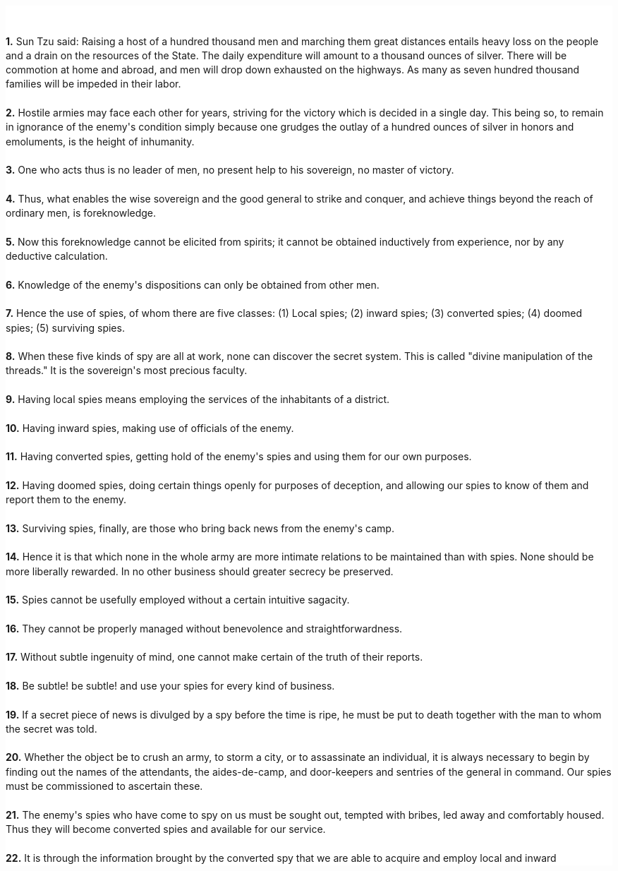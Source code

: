<a name="1100"></a><br><br><b>1.</b> Sun Tzu said:  Raising a host of a hundred thousand men 
<a name="1101"></a>and marching them great distances entails heavy loss on the people and 
<a name="1102"></a>a drain on the resources of the State. The daily expenditure will amount 
<a name="1103"></a>to a thousand ounces of silver.  There will be commotion at home and abroad, 
<a name="1104"></a>and men will drop down exhausted on the highways. As many as seven hundred 
<a name="1105"></a>thousand families will be impeded in their labor.
<a name="1106"></a><br><br><b>2.</b> Hostile armies may face each other for years, striving 
<a name="1107"></a>for the victory which is decided in a single day. This being so, to remain 
<a name="1108"></a>in ignorance of the enemy's condition simply because one grudges the outlay 
<a name="1109"></a>of a hundred ounces of silver in honors and emoluments, is the height of 
<a name="1110"></a>inhumanity.
<a name="1111"></a><br><br><b>3.</b> One who acts thus is no leader of men, no present help 
<a name="1112"></a>to his sovereign, no master of victory.
<a name="1113"></a><br><br><b>4.</b> Thus, what enables the wise sovereign and the good general 
<a name="1114"></a>to strike and conquer, and achieve things beyond the reach of ordinary 
<a name="1115"></a>men, is foreknowledge.
<a name="1116"></a><br><br><b>5.</b> Now this foreknowledge cannot be elicited from spirits; 
<a name="1117"></a>it cannot be obtained inductively from experience, nor by any deductive 
<a name="1118"></a>calculation.
<a name="1119"></a><br><br><b>6.</b> Knowledge of the enemy's dispositions can only be obtained 
<a name="1120"></a>from other men.
<a name="1121"></a><br><br><b>7.</b> Hence the use of spies, of whom there are five classes: 
<a name="1122"></a>(1) Local spies; (2) inward spies; (3) converted spies; (4) doomed spies; 
<a name="1123"></a>(5) surviving spies.
<a name="1124"></a><br><br><b>8.</b> When these five kinds of spy are all at work, none can 
<a name="1125"></a>discover the secret system.  This is called "divine manipulation of the 
<a name="1126"></a>threads."  It is the sovereign's most precious faculty.
<a name="1127"></a><br><br><b>9.</b> Having local spies means employing the services of the 
<a name="1128"></a>inhabitants of a district.
<a name="1129"></a><br><br><b>10.</b> Having inward spies, making use of officials of the 
<a name="1130"></a>enemy.
<a name="1131"></a><br><br><b>11.</b> Having converted spies, getting hold of the enemy's 
<a name="1132"></a>spies and using them for our own purposes.
<a name="1133"></a><br><br><b>12.</b> Having doomed spies, doing certain things openly for 
<a name="1134"></a>purposes of deception, and allowing our spies to know of them and report 
<a name="1135"></a>them to the enemy.
<a name="1136"></a><br><br><b>13.</b> Surviving spies, finally, are those who bring back news 
<a name="1137"></a>from the enemy's camp.
<a name="1138"></a><br><br><b>14.</b> Hence it is that which none in the whole army are more 
<a name="1139"></a>intimate relations to be maintained than with spies. None should be more 
<a name="1140"></a>liberally rewarded.  In no other business should greater secrecy be 
<a name="1141"></a>preserved.
<a name="1142"></a><br><br><b>15.</b> Spies cannot be usefully employed without a certain 
<a name="1143"></a>intuitive sagacity.
<a name="1144"></a><br><br><b>16.</b> They cannot be properly managed without benevolence 
<a name="1145"></a>and straightforwardness.
<a name="1146"></a><br><br><b>17.</b> Without subtle ingenuity of mind, one cannot make certain 
<a name="1147"></a>of the truth of their reports.
<a name="1148"></a><br><br><b>18.</b> Be subtle! be subtle! and use your spies for every kind 
<a name="1149"></a>of business.
<a name="1150"></a><br><br><b>19.</b> If a secret piece of news is divulged by a spy before 
<a name="1151"></a>the time is ripe, he must be put to death together with the man to whom 
<a name="1152"></a>the secret was told.
<a name="1153"></a><br><br><b>20.</b> Whether the object be to crush an army, to storm a city, 
<a name="1154"></a>or to assassinate an individual, it is always necessary to begin by finding 
<a name="1155"></a>out the names of the attendants, the aides-de-camp, and door-keepers and 
<a name="1156"></a>sentries of the general in command.  Our spies must be commissioned to 
<a name="1157"></a>ascertain these.
<a name="1158"></a><br><br><b>21.</b> The enemy's spies who have come to spy on us must be 
<a name="1159"></a>sought out, tempted with bribes, led away and comfortably housed.  Thus 
<a name="1160"></a>they will become converted spies and available for our 
<a name="1161"></a>service.
<a name="1162"></a><br><br><b>22.</b> It is through the information brought by the converted 
<a name="1163"></a>spy that we are able to acquire and employ local and inward 